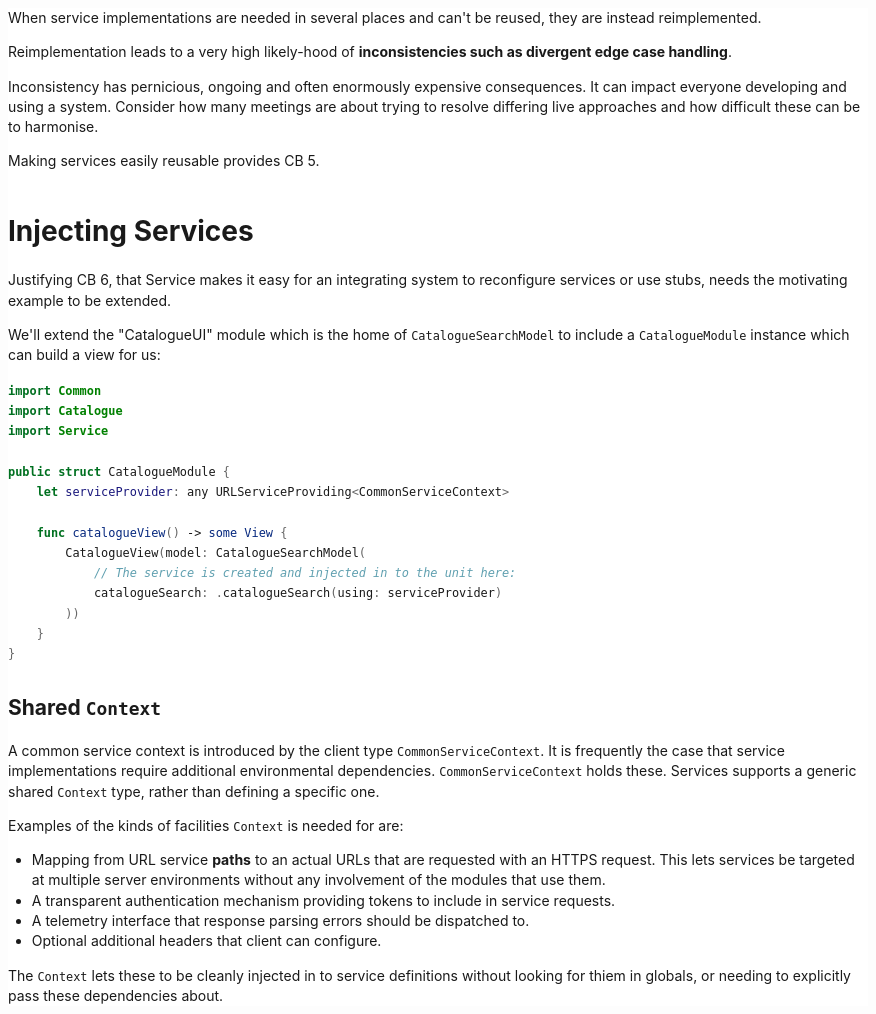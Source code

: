 When service implementations are needed in several places and can't be reused, they are instead reimplemented.

Reimplementation leads to a very high likely-hood of **inconsistencies such as divergent edge case handling**.

Inconsistency has pernicious, ongoing and often enormously expensive consequences. It can impact everyone developing and using a system. Consider how many meetings are about trying to resolve differing live approaches and how difficult these can be to harmonise.

Making services easily reusable provides CB 5.


# Injecting Services

Justifying CB 6, that Service makes it easy for an integrating system to reconfigure services or use stubs, needs the motivating example to be extended.

We'll extend the "CatalogueUI" module which is the home of `CatalogueSearchModel` to include a `CatalogueModule` instance which can build a view for us:

```swift
import Common
import Catalogue
import Service

public struct CatalogueModule {
	let serviceProvider: any URLServiceProviding<CommonServiceContext>

	func catalogueView() -> some View {
		CatalogueView(model: CatalogueSearchModel(
			// The service is created and injected in to the unit here:
			catalogueSearch: .catalogueSearch(using: serviceProvider)
		))
	}
}
```

## Shared `Context`

A common service context is introduced by the client type `CommonServiceContext`. It is frequently the case that service implementations require additional environmental dependencies. `CommonServiceContext` holds these. Services supports a generic shared `Context` type, rather than defining a specific one.

Examples of the kinds of facilities `Context` is needed for are:

* Mapping from URL service **paths** to an actual URLs that are requested with an HTTPS request. This lets services be targeted at multiple server environments without any involvement of the modules that use them.
* A transparent authentication mechanism providing tokens to include in service requests. 
* A telemetry interface that response parsing errors should be dispatched to.
* Optional additional headers that client can configure.

The `Context` lets these to be cleanly injected in to service definitions without looking for thiem in globals, or needing to explicitly pass these dependencies about.
